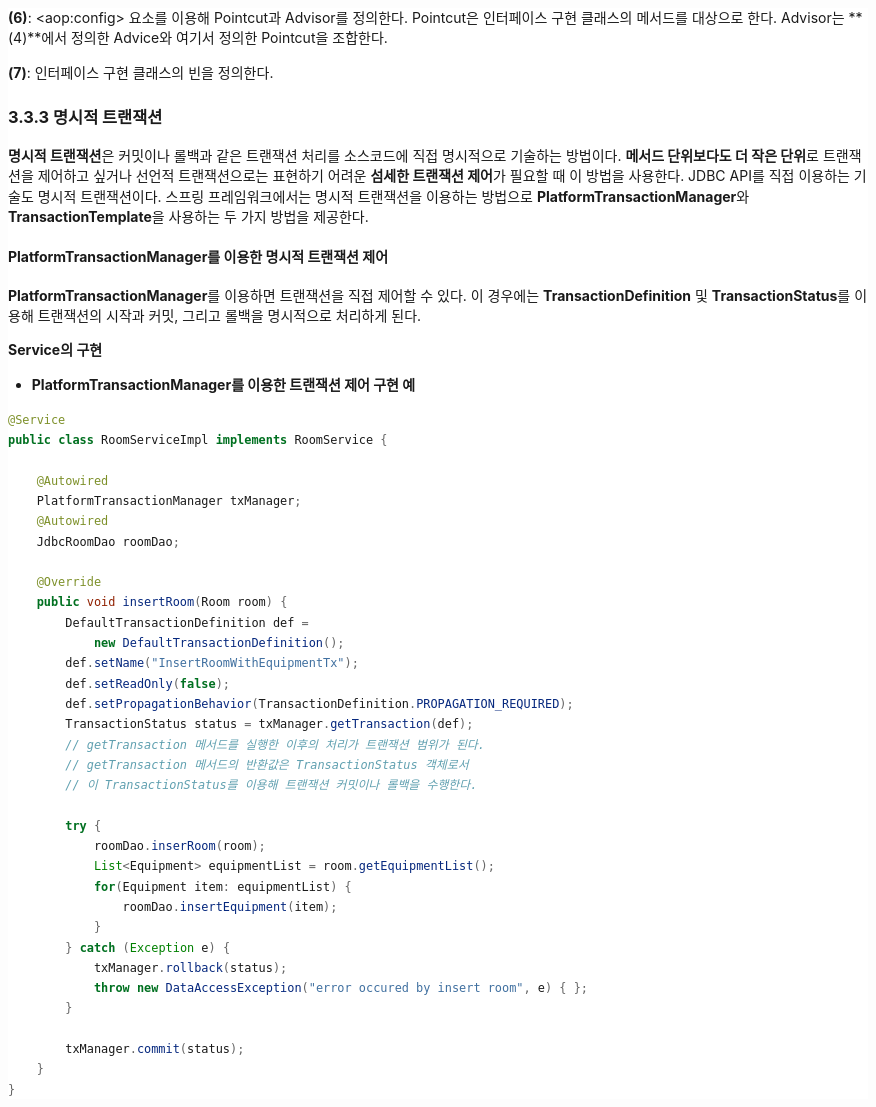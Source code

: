 **(6)**: \<aop:config> 요소를 이용해 Pointcut과 Advisor를 정의한다. Pointcut은 인터페이스 구현 클래스의 메서드를 대상으로 한다. Advisor는 **(4)**에서 정의한 Advice와 여기서 정의한 Pointcut을 조합한다.

**(7)**: 인터페이스 구현 클래스의 빈을 정의한다.





### 3.3.3 명시적 트랜잭션

**명시적 트랜잭션**은 커밋이나 롤백과 같은 트랜잭션 처리를 소스코드에 직접 명시적으로 기술하는 방법이다. **메서드 단위보다도 더 작은 단위**로 트랜잭션을 제어하고 싶거나 선언적 트랜잭션으로는 표현하기 어려운 **섬세한 트랜잭션 제어**가 필요할 때 이 방법을 사용한다. JDBC API를 직접 이용하는 기술도 명시적 트랜잭션이다. 스프링 프레임워크에서는 명시적 트랜잭션을 이용하는 방법으로 **PlatformTransactionManager**와 **TransactionTemplate**을 사용하는 두 가지 방법을 제공한다.



#### PlatformTransactionManager를 이용한 명시적 트랜잭션 제어

**PlatformTransactionManager**를 이용하면 트랜잭션을 직접 제어할 수 있다. 이 경우에는 **TransactionDefinition** 및 **TransactionStatus**를 이용해 트랜잭션의 시작과 커밋, 그리고 롤백을 명시적으로 처리하게 된다.



**Service의 구현**

- **PlatformTransactionManager를 이용한 트랜잭션 제어 구현 예**

```java
@Service
public class RoomServiceImpl implements RoomService {
    
    @Autowired
    PlatformTransactionManager txManager;
    @Autowired
    JdbcRoomDao roomDao;
    
    @Override
    public void insertRoom(Room room) {
        DefaultTransactionDefinition def =
            new DefaultTransactionDefinition();
        def.setName("InsertRoomWithEquipmentTx");
        def.setReadOnly(false);
        def.setPropagationBehavior(TransactionDefinition.PROPAGATION_REQUIRED);
        TransactionStatus status = txManager.getTransaction(def);
        // getTransaction 메서드를 실행한 이후의 처리가 트랜잭션 범위가 된다. 
        // getTransaction 메서드의 반환값은 TransactionStatus 객체로서 
        // 이 TransactionStatus를 이용해 트랜잭션 커밋이나 롤백을 수행한다.
        
        try {
            roomDao.inserRoom(room);
            List<Equipment> equipmentList = room.getEquipmentList();
            for(Equipment item: equipmentList) {
                roomDao.insertEquipment(item);
            }
        } catch (Exception e) {
            txManager.rollback(status);
            throw new DataAccessException("error occured by insert room", e) { };
        }
        
        txManager.commit(status);
    }
}
```
